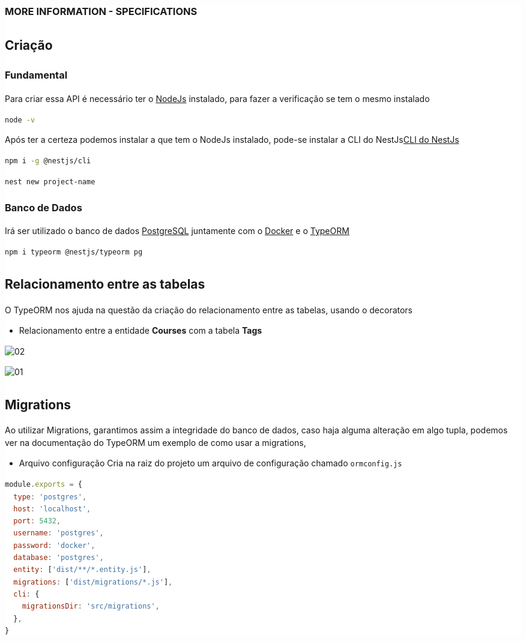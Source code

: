 ### MORE INFORMATION - SPECIFICATIONS

## Criação

### Fundamental

 Para criar essa API é necessário ter o <a href="https://nodejs.org/en/" targer="_blank">NodeJs</a> instalado, para fazer a verificação se tem o mesmo instalado

```bash
node -v
```

Após ter a certeza podemos instalar a que tem o NodeJs instalado, pode-se instalar a CLI do NestJs<a href="https://nestjs.com/" targer="_blank">CLI do NestJs</a>

```bash
npm i -g @nestjs/cli
```

```bash
nest new project-name
```


### Banco de Dados
Irá ser utilizado o banco de dados <a href="https://www.postgresql.org/" targer="_blank">PostgreSQL</a> juntamente com o <a href="https://www.docker.com/" targe="_blank">Docker</a> e o <a href="https://typeorm.io/" target="_blank">TypeORM</a>

```bash
npm i typeorm @nestjs/typeorm pg
```


## Relacionamento entre as tabelas
O TypeORM nos ajuda na questão da criação do relacionamento entre as tabelas, usando o decorators

* Relacionamento entre a entidade **Courses** com a tabela **Tags**

![02](https://user-images.githubusercontent.com/68359459/166833113-0fbd4905-fe19-4162-885d-46a47ffcb17f.png)

![01](https://user-images.githubusercontent.com/68359459/166833101-a548afe2-1db8-4615-89d0-8cba3b09c77a.png)

## Migrations
Ao utilizar Migrations, garantimos assim a integridade do banco de dados, caso haja alguma alteração em algo tupla, podemos ver na documentação do TypeORM um exemplo de como usar a migrations, 

* Arquivo configuração
Cria na raiz do projeto um arquivo de configuração chamado `ormconfig.js`

```js
module.exports = {
  type: 'postgres',
  host: 'localhost',
  port: 5432,
  username: 'postgres',
  password: 'docker',
  database: 'postgres',
  entity: ['dist/**/*.entity.js'],
  migrations: ['dist/migrations/*.js'],
  cli: {
    migrationsDir: 'src/migrations',
  },
}
```
